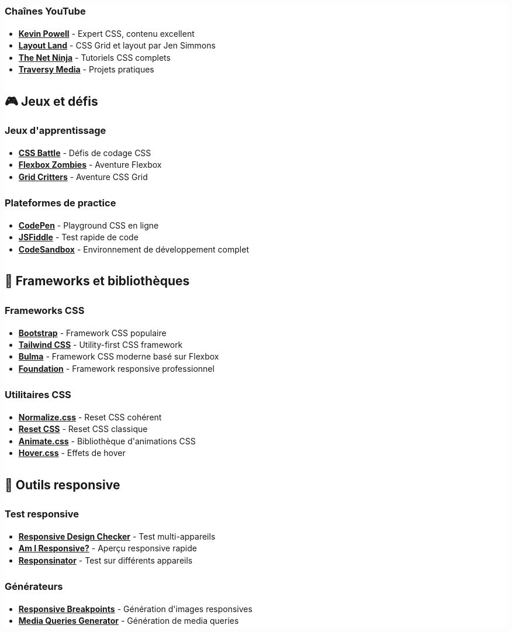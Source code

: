 ### Chaînes YouTube

- **[Kevin Powell](https://www.youtube.com/user/KepowOb)** - Expert CSS, contenu excellent
- **[Layout Land](https://www.youtube.com/channel/UC7TizprGknbDalbHplROtag)** - CSS Grid et layout par Jen Simmons
- **[The Net Ninja](https://www.youtube.com/channel/UCW5YeuERMmlnqo4oq8vwUpg)** - Tutoriels CSS complets
- **[Traversy Media](https://www.youtube.com/user/TechGuyWeb)** - Projets pratiques

## 🎮 Jeux et défis

### Jeux d'apprentissage
- **[CSS Battle](https://cssbattle.dev/)** - Défis de codage CSS
- **[Flexbox Zombies](https://mastery.games/flexboxzombies/)** - Aventure Flexbox
- **[Grid Critters](https://mastery.games/gridcritters/)** - Aventure CSS Grid

### Plateformes de practice
- **[CodePen](https://codepen.io/)** - Playground CSS en ligne
- **[JSFiddle](https://jsfiddle.net/)** - Test rapide de code
- **[CodeSandbox](https://codesandbox.io/)** - Environnement de développement complet

## 🔧 Frameworks et bibliothèques

### Frameworks CSS

- **[Bootstrap](https://getbootstrap.com/)** - Framework CSS populaire
- **[Tailwind CSS](https://tailwindcss.com/)** - Utility-first CSS framework
- **[Bulma](https://bulma.io/)** - Framework CSS moderne basé sur Flexbox
- **[Foundation](https://get.foundation/)** - Framework responsive professionnel

### Utilitaires CSS

- **[Normalize.css](https://necolas.github.io/normalize.css/)** - Reset CSS cohérent
- **[Reset CSS](https://meyerweb.com/eric/tools/css/reset/)** - Reset CSS classique
- **[Animate.css](https://animate.style/)** - Bibliothèque d'animations CSS
- **[Hover.css](https://ianlunn.github.io/Hover/)** - Effets de hover

## 📱 Outils responsive

### Test responsive
- **[Responsive Design Checker](https://responsivedesignchecker.com/)** - Test multi-appareils
- **[Am I Responsive?](http://ami.responsivedesign.is/)** - Aperçu responsive rapide
- **[Responsinator](http://www.responsinator.com/)** - Test sur différents appareils

### Générateurs
- **[Responsive Breakpoints](https://www.responsivebreakpoints.com/)** - Génération d'images responsives
- **[Media Queries Generator](https://gist.github.com/bartholomej/8415655)** - Génération de media queries
